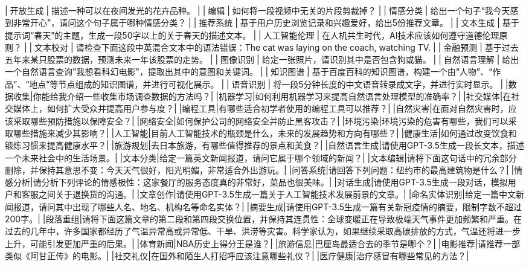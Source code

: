 | 开放生成 | 描述一种可以在夜间发光的花卉品种。 |
| 编辑 | 如何将一段视频中无关的片段剪裁掉？ |
| 情感分类     | 给出一个句子“我今天感到非常开心”，请问这个句子属于哪种情感分类？                                              |
| 推荐系统     | 基于用户历史浏览记录和兴趣爱好，给出5份推荐文章。                                                           |
| 文本生成     | 基于提示词“春天”的主题，生成一段50字以上的关于春天的描述文本。                                                     |
| 人工智能伦理    | 在人机共生时代，AI技术应该如何遵守道德伦理原则？                                                            |
| 文本校对     | 请检查下面这段中英混合文本中的语法错误：The cat was laying on the coach, watching TV.                             |
| 金融预测     | 基于过去五年来某只股票的数据，预测未来一年该股票的走势。                                                        |
| 图像识别     | 给定一张照片，请识别其中是否包含狗或猫。                                                                       |
| 自然语言理解   | 给出一个自然语言查询"我想看科幻电影"，提取出其中的意图和关键词。                                                       |
| 知识图谱     | 基于百度百科的知识图谱，构建一个由“人物”、“作品”、“地点”等节点组成的知识图谱，并进行可视化展示。                        |
| 语音识别     | 将一段5分钟长度的中文语音转录成文字，并进行实时显示。                                                          |
|数据收集|你能给我介绍一些收集市场调查数据的方法吗？|
|机器学习|如何利用机器学习来提高自然语言处理模型的准确率？|
|社交媒体|在社交媒体上，如何扩大受众并提高用户参与度？|
|编程工具|有哪些适合初学者使用的编程工具可以推荐？|
|自然灾害|在面对自然灾害时，应该采取哪些预防措施以保障安全？|
|网络安全|如何保护公司的网络安全并防止黑客攻击？|
|环境污染|环境污染的危害有哪些，我们可以采取哪些措施来减少其影响？|
|人工智能|目前人工智能技术的瓶颈是什么，未来的发展趋势和方向有哪些？|
|健康生活|如何通过改变饮食和锻炼习惯来提高健康水平？|
|旅游规划|去日本旅游，有哪些值得推荐的景点和美食？|
|自然语言生成|请使用GPT-3.5生成一段长文本，描述一个未来社会中的生活场景。|
|文本分类|给定一篇英文新闻报道，请问它属于哪个领域的新闻？|
|文本编辑|请将下面这句话中的冗余部分删除，并保持其意思不变：今天天气很好，阳光明媚，非常适合外出游玩。|
|问答系统|请回答下列问题：纽约市的最高建筑物是什么？|
|情感分析|请分析下列评论的情感极性：这家餐厅的服务态度真的非常好，菜品也很美味。|
|对话生成|请使用GPT-3.5生成一段对话，模拟用户和客服之间关于退换货的沟通。|
|文章创作|请使用GPT-3.5生成一篇关于人工智能技术发展前景的文章。|
|命名实体识别|给定一篇中文新闻报道，请问其中出现了哪些人名、地名、机构名等命名实体？|
|摘要生成|请使用GPT-3.5生成一篇有关新冠疫情的摘要，限制字数不超过200字。|
|段落重组|请将下面这篇文章的第二段和第四段交换位置，并保持其连贯性：全球变暖正在导致极端天气事件更加频繁和严重。在过去的几年中，许多国家都经历了气温异常高或异常低、干旱、洪涝等灾害。科学家认为，如果继续采取高碳排放的方式，气温还将进一步上升，可能引发更加严重的后果。|
|体育新闻|NBA历史上得分王是谁？|
|旅游信息|巴厘岛最适合去的季节是哪个？|
|电影推荐|请推荐一部类似《阿甘正传》的电影。|
|社交礼仪|在国外和陌生人打招呼应该注意哪些礼仪？|
|医疗健康|治疗感冒有哪些常见的方法？|